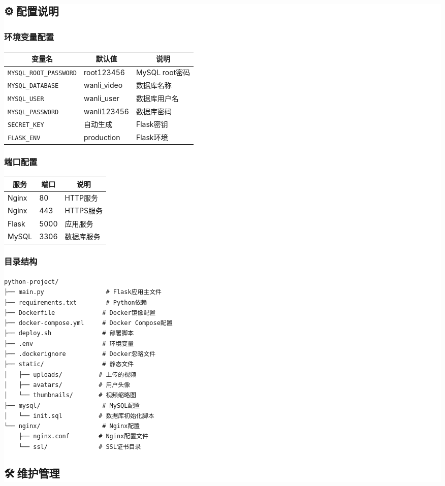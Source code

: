 ## ⚙️ 配置说明

### 环境变量配置

| 变量名 | 默认值 | 说明 |
|--------|--------|------|
| `MYSQL_ROOT_PASSWORD` | root123456 | MySQL root密码 |
| `MYSQL_DATABASE` | wanli_video | 数据库名称 |
| `MYSQL_USER` | wanli_user | 数据库用户名 |
| `MYSQL_PASSWORD` | wanli123456 | 数据库密码 |
| `SECRET_KEY` | 自动生成 | Flask密钥 |
| `FLASK_ENV` | production | Flask环境 |

### 端口配置

| 服务 | 端口 | 说明 |
|------|------|------|
| Nginx | 80 | HTTP服务 |
| Nginx | 443 | HTTPS服务 |
| Flask | 5000 | 应用服务 |
| MySQL | 3306 | 数据库服务 |

### 目录结构
```
python-project/
├── main.py                 # Flask应用主文件
├── requirements.txt        # Python依赖
├── Dockerfile             # Docker镜像配置
├── docker-compose.yml     # Docker Compose配置
├── deploy.sh              # 部署脚本
├── .env                   # 环境变量
├── .dockerignore          # Docker忽略文件
├── static/                # 静态文件
│   ├── uploads/          # 上传的视频
│   ├── avatars/          # 用户头像
│   └── thumbnails/       # 视频缩略图
├── mysql/                 # MySQL配置
│   └── init.sql          # 数据库初始化脚本
└── nginx/                 # Nginx配置
    ├── nginx.conf        # Nginx配置文件
    └── ssl/              # SSL证书目录
```

## 🛠️ 维护管理

